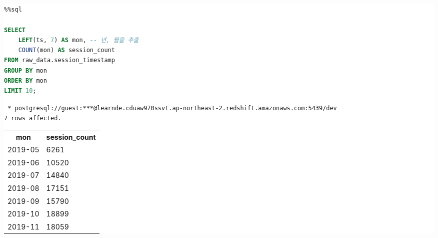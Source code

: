 


```sql
%%sql

SELECT 
    LEFT(ts, 7) AS mon, -- 년, 월을 추출
    COUNT(mon) AS session_count
FROM raw_data.session_timestamp 
GROUP BY mon
ORDER BY mon
LIMIT 10;
```

     * postgresql://guest:***@learnde.cduaw970ssvt.ap-northeast-2.redshift.amazonaws.com:5439/dev
    7 rows affected.





<table>
    <tr>
        <th>mon</th>
        <th>session_count</th>
    </tr>
    <tr>
        <td>2019-05</td>
        <td>6261</td>
    </tr>
    <tr>
        <td>2019-06</td>
        <td>10520</td>
    </tr>
    <tr>
        <td>2019-07</td>
        <td>14840</td>
    </tr>
    <tr>
        <td>2019-08</td>
        <td>17151</td>
    </tr>
    <tr>
        <td>2019-09</td>
        <td>15790</td>
    </tr>
    <tr>
        <td>2019-10</td>
        <td>18899</td>
    </tr>
    <tr>
        <td>2019-11</td>
        <td>18059</td>
    </tr>
</table>
